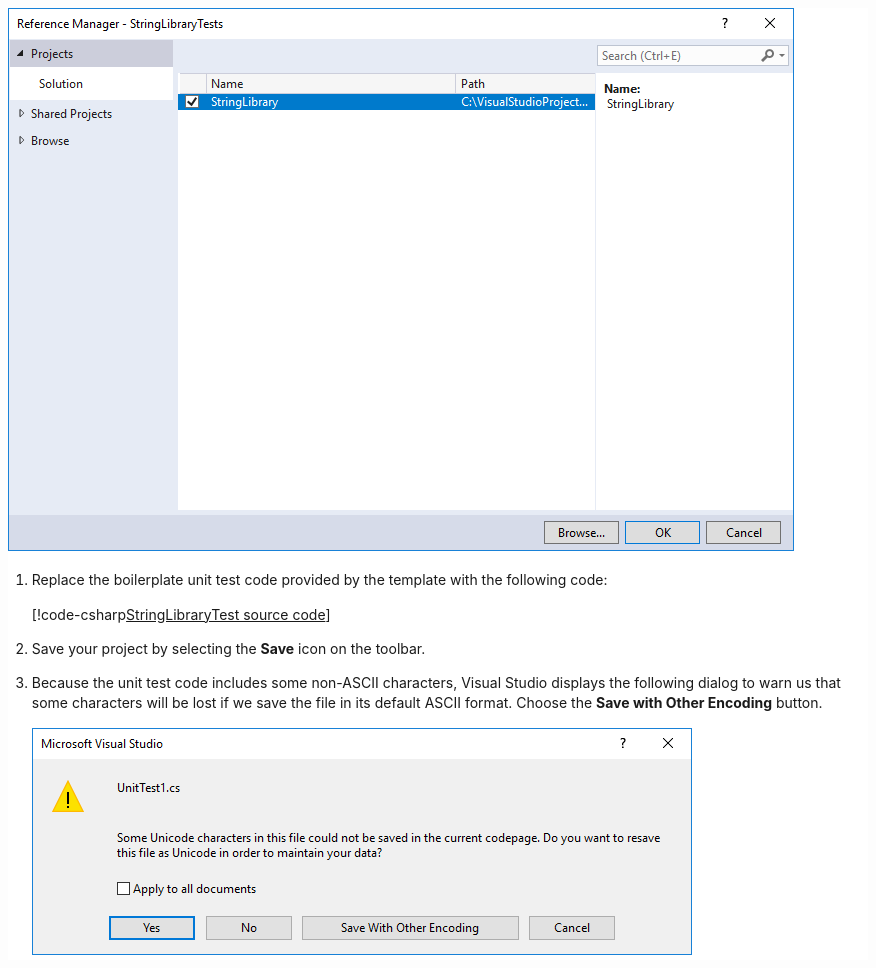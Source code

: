    ![The **Reference Manager** dialog](./media/lut-start/add-reference.png)
 
1. Replace the boilerplate unit test code provided by the template with the following code:

   [!code-csharp[StringLibraryTest source code](samples/snippets/csharp/lut-start/unittest1.cs)]

1. Save your project by selecting the **Save** icon on the toolbar. 

1. Because the unit test code includes some non-ASCII characters, Visual Studio displays the following dialog to warn us that some characters will be lost if we save the file in its default ASCII format. Choose the **Save with Other Encoding** button. 
 
   ![Choose a file encoding](media/lut-start/ascii-encoding.png) 
